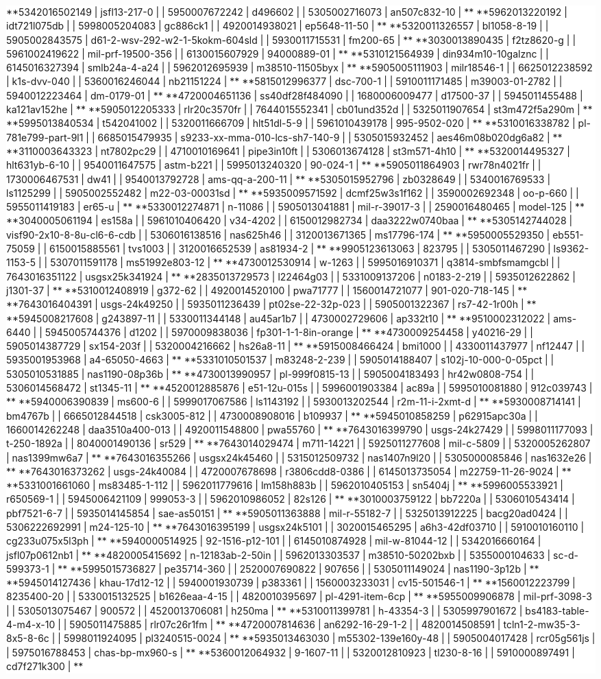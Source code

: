 **5342016502149 | jsfl13-217-0 |  | 5950007672242 | d496602 |  | 5305002716073 | an507c832-10 | **    **5962013220192 | idt721l075db |  | 5998005204083 | gc886ck1 |  | 4920014938021 | ep5648-11-50 | **    **5320011326557 | bl1058-8-19 |  | 5905002843575 | d61-2-wsv-292-w2-1-5kokm-604sld |  | 5930011715531 | fm200-65 | **    **3030013890435 | f2tz8620-g |  | 5961002419622 | mil-prf-19500-356 |  | 6130015607929 | 94000889-01 | **    **5310121564939 | din934m10-10galznc |  | 6145016327394 | smlb24a-4-a24 |  | 5962012695939 | m38510-11505byx | **    **5905005111903 | milr18546-1 |  | 6625012238592 | k1s-dvv-040 |  | 5360016246044 | nb21151224 | **
**5815012996377 | dsc-700-1 |  | 5910011171485 | m39003-01-2782 |  | 5940012223464 | dm-0179-01 | **    **4720004651136 | ss40df28f484090 |  | 1680006009477 | d17500-37 |  | 5945011455488 | ka121av152he | **    **5905012205333 | rlr20c3570fr |  | 7644015552341 | cb01und352d |  | 5325011907654 | st3m472f5a290m | **    **5995013840534 | t542041002 |  | 5320011666709 | hlt51dl-5-9 |  | 5961010439178 | 995-9502-020 | **    **5310016338782 | pl-781e799-part-9l1 |  | 6685015479935 | s9233-xx-mma-010-lcs-sh7-140-9 |  | 5305015932452 | aes46m08b020dg6a82 | **    **3110003643323 | nt7802pc29 |  | 4710010169641 | pipe3in10ft |  | 5306013674128 | st3m571-4h10 | **
**5320014495327 | hlt631yb-6-10 |  | 9540011647575 | astm-b221 |  | 5995013240320 | 90-024-1 | **    **5905011864903 | rwr78n4021fr |  | 1730006467531 | dw41 |  | 9540013792728 | ams-qq-a-200-11 | **    **5305015952796 | zb0328649 |  | 5340016769533 | ls1125299 |  | 5905002552482 | m22-03-00031sd | **    **5935009571592 | dcmf25w3s1f162 |  | 3590002692348 | oo-p-660 |  | 5955011419183 | er65-u | **    **5330012274871 | n-11086 |  | 5905013041881 | mil-r-39017-3 |  | 2590016480465 | model-125 | **    **3040005061194 | es158a |  | 5961010406420 | v34-4202 |  | 6150012982734 | daa3222w0740baa | **
**5305142744028 | visf90-2x10-8-8u-cl6-6-cdb |  | 5306016138516 | nas625h46 |  | 3120013671365 | ms17796-174 | **    **5950005529350 | eb551-75059 |  | 6150015885561 | tvs1003 |  | 3120016652539 | as81934-2 | **    **9905123613063 | 823795 |  | 5305011467290 | ls9362-1153-5 |  | 5307011591178 | ms51992e803-12 | **    **4730012530914 | w-1263 |  | 5995016910371 | q3814-smbfsmamgcbl |  | 7643016351122 | usgsx25k341924 | **    **2835013729573 | l22464g03 |  | 5331009137206 | n0183-2-219 |  | 5935012622862 | j1301-37 | **    **5310012408919 | g372-62 |  | 4920014520100 | pwa71777 |  | 1560014721077 | 901-020-718-145 | **
**7643016404391 | usgs-24k49250 |  | 5935011236439 | pt02se-22-32p-023 |  | 5905001322367 | rs7-42-1r00h | **    **5945008217608 | g243897-11 |  | 5330011344148 | au45ar1b7 |  | 4730002729606 | ap332t10 | **    **9510002312022 | ams-6440 |  | 5945005744376 | d1202 |  | 5970009838036 | fp301-1-1-8in-orange | **    **4730009254458 | y40216-29 |  | 5905014387729 | sx154-203f |  | 5320004216662 | hs26a8-11 | **    **5915008466424 | bmi1000 |  | 4330011437977 | nf12447 |  | 5935001953968 | a4-65050-4663 | **    **5331010501537 | m83248-2-239 |  | 5905014188407 | s102j-10-000-0-05pct |  | 5305010531885 | nas1190-08p36b | **
**4730013990957 | pl-999f0815-13 |  | 5905004183493 | hr42w0808-754 |  | 5306014568472 | st1345-11 | **    **4520012885876 | e51-12u-015s |  | 5996001903384 | ac89a |  | 5995010081880 | 912c039743 | **    **5940006390839 | ms600-6 |  | 5999017067586 | ls1143192 |  | 5930013202544 | r2m-11-i-2xmt-d | **    **5930008714141 | bm4767b |  | 6665012844518 | csk3005-812 |  | 4730008908016 | b109937 | **    **5945010858259 | p62915apc30a |  | 1660014262248 | daa3510a400-013 |  | 4920011548800 | pwa55760 | **    **7643016399790 | usgs-24k27429 |  | 5998011177093 | t-250-1892a |  | 8040001490136 | sr529 | **
**7643014029474 | m711-14221 |  | 5925011277608 | mil-c-5809 |  | 5320005262807 | nas1399mw6a7 | **    **7643016355266 | usgsx24k45460 |  | 5315012509732 | nas1407n9l20 |  | 5305000085846 | nas1632e26 | **    **7643016373262 | usgs-24k40084 |  | 4720007678698 | r3806cdd8-0386 |  | 6145013735054 | m22759-11-26-9024 | **    **5331001661060 | ms83485-1-112 |  | 5962011779616 | lm158h883b |  | 5962010405153 | sn5404j | **    **5996005533921 | r650569-1 |  | 5945006421109 | 999053-3 |  | 5962010986052 | 82s126 | **    **3010003759122 | bb7220a |  | 5306010543414 | pbf7521-6-7 |  | 5935014145854 | sae-as50151 | **
**5905011363888 | mil-r-55182-7 |  | 5325013912225 | bacg20ad0424 |  | 5306222692991 | m24-125-10 | **    **7643016395199 | usgsx24k5101 |  | 3020015465295 | a6h3-42df03710 |  | 5910010160110 | cg233u075x5l3ph | **    **5940000514925 | 92-1516-p12-101 |  | 6145010874928 | mil-w-81044-12 |  | 5342016660164 | jsfl07p0612nb1 | **    **4820005415692 | n-12183ab-2-50in |  | 5962013303537 | m38510-50202bxb |  | 5355000104633 | sc-d-599373-1 | **    **5995015736827 | pe35714-360 |  | 2520007690822 | 907656 |  | 5305011149024 | nas1190-3p12b | **    **5945014127436 | khau-17d12-12 |  | 5940001930739 | p383361 |  | 1560003233031 | cv15-501546-1 | **
**1560012223799 | 8235400-20 |  | 5330015132525 | b1626eaa-4-15 |  | 4820010395697 | pl-4291-item-6cp | **    **5955009906878 | mil-prf-3098-3 |  | 5305013075467 | 900572 |  | 4520013706081 | h250ma | **    **5310011399781 | h-43354-3 |  | 5305997901672 | bs4183-table-4-m4-x-10 |  | 5905011475885 | rlr07c26r1fm | **    **4720007814636 | an6292-16-29-1-2 |  | 4820014508591 | tcln1-2-mw35-3-8x5-8-6c |  | 5998011924095 | pl3240515-0024 | **    **5935013463030 | m55302-139e160y-48 |  | 5905004017428 | rcr05g561js |  | 5975016788453 | chas-bp-mx960-s | **    **5360012064932 | 9-1607-11 |  | 5320012810923 | tl230-8-16 |  | 5910000897491 | cd7f271k300 | **